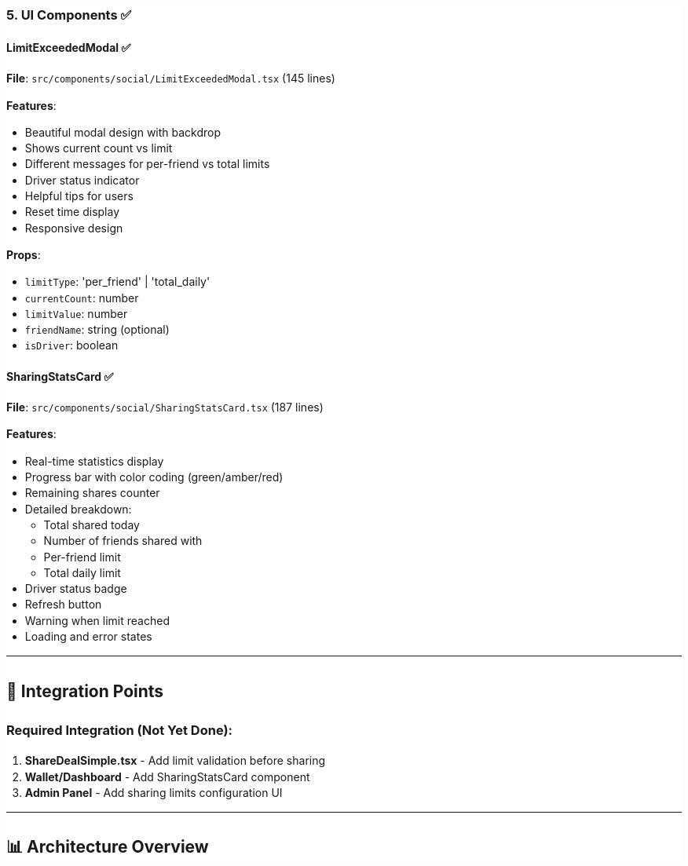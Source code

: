 
### 5. UI Components ✅

#### **LimitExceededModal** ✅
**File**: `src/components/social/LimitExceededModal.tsx` (145 lines)

**Features**:
- Beautiful modal design with backdrop
- Shows current count vs limit
- Different messages for per-friend vs total limits
- Driver status indicator
- Helpful tips for users
- Reset time display
- Responsive design

**Props**:
- `limitType`: 'per_friend' | 'total_daily'
- `currentCount`: number
- `limitValue`: number
- `friendName`: string (optional)
- `isDriver`: boolean

#### **SharingStatsCard** ✅
**File**: `src/components/social/SharingStatsCard.tsx` (187 lines)

**Features**:
- Real-time statistics display
- Progress bar with color coding (green/amber/red)
- Remaining shares counter
- Detailed breakdown:
  - Total shared today
  - Number of friends shared with
  - Per-friend limit
  - Total daily limit
- Driver status badge
- Refresh button
- Warning when limit reached
- Loading and error states

---

## 🔗 Integration Points

### Required Integration (Not Yet Done):
1. **ShareDealSimple.tsx** - Add limit validation before sharing
2. **Wallet/Dashboard** - Add SharingStatsCard component
3. **Admin Panel** - Add sharing limits configuration UI

---

## 📊 Architecture Overview

